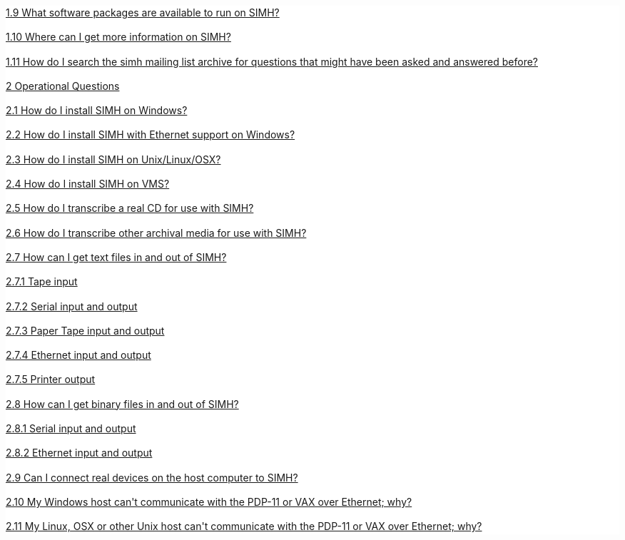 [1.9 What software packages are available to run on
SIMH?](#what-software-packages-are-available-to-run-on-simh)

[1.10 Where can I get more information on
SIMH?](#where-can-i-get-more-information-on-simh)

[1.11 How do I search the simh mailing list archive for questions that
might have been asked and answered
before?](#how-do-i-search-the-simh-mailing-list-archive-for-questions-that-might-have-been-asked-and-answered-before)

[2 Operational Questions](#operational-questions)

[2.1 How do I install SIMH on
Windows?](#how-do-i-install-simh-on-windows)

[2.2 How do I install SIMH with Ethernet support on
Windows?](#how-do-i-install-simh-with-ethernet-support-on-windows)

[2.3 How do I install SIMH on
Unix/Linux/OSX?](#how-do-i-install-simh-on-unixlinuxosx)

[2.4 How do I install SIMH on VMS?](#how-do-i-install-simh-on-vms)

[2.5 How do I transcribe a real CD for use with
SIMH?](#how-do-i-transcribe-a-real-cd-for-use-with-simh)

[2.6 How do I transcribe other archival media for use with
SIMH?](#how-do-i-transcribe-other-archival-media-for-use-with-simh)

[2.7 How can I get text files in and out of
SIMH?](#how-can-i-get-text-files-in-and-out-of-simh)

[2.7.1 Tape input](#tape-input)

[2.7.2 Serial input and output](#serial-input-and-output)

[2.7.3 Paper Tape input and output](#paper-tape-input-and-output)

[2.7.4 Ethernet input and output](#ethernet-input-and-output)

[2.7.5 Printer output](#printer-output)

[2.8 How can I get binary files in and out of
SIMH?](#how-can-i-get-binary-files-in-and-out-of-simh)

[2.8.1 Serial input and output](#serial-input-and-output-1)

[2.8.2 Ethernet input and output](#ethernet-input-and-output-1)

[2.9 Can I connect real devices on the host computer to
SIMH?](#can-i-connect-real-devices-on-the-host-computer-to-simh)

[2.10 My Windows host can\'t communicate with the PDP-11 or VAX over
Ethernet;
why?](#my-windows-host-cant-communicate-with-the-pdp-11-or-vax-over-ethernet-why)

[2.11 My Linux, OSX or other Unix host can\'t communicate with the
PDP-11 or VAX over Ethernet;
why?](#my-linux-osx-or-other-unix-host-cant-communicate-with-the-pdp-11-or-vax-over-ethernet-why)
